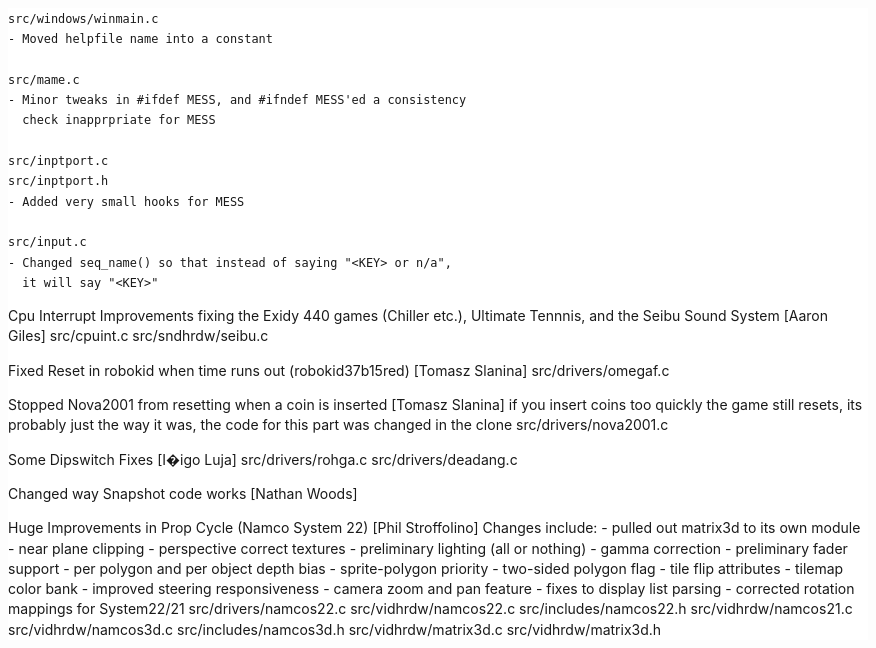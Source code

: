 	src/windows/winmain.c
	- Moved helpfile name into a constant

	src/mame.c
	- Minor tweaks in #ifdef MESS, and #ifndef MESS'ed a consistency
	  check inapprpriate for MESS

	src/inptport.c
	src/inptport.h
	- Added very small hooks for MESS

	src/input.c
	- Changed seq_name() so that instead of saying "<KEY> or n/a",
	  it will say "<KEY>"

Cpu Interrupt Improvements fixing the Exidy 440 games (Chiller etc.), Ultimate
Tennnis, and the Seibu Sound System [Aaron Giles]
	src/cpuint.c
	src/sndhrdw/seibu.c

Fixed Reset in robokid when time runs out (robokid37b15red) [Tomasz Slanina]
	src/drivers/omegaf.c

Stopped Nova2001 from resetting when a coin is inserted [Tomasz Slanina]
	if you insert coins too quickly the game still resets, its probably
	just the way it was, the code for this part was changed in the clone
	src/drivers/nova2001.c

Some Dipswitch Fixes [I�igo Luja]
	src/drivers/rohga.c
	src/drivers/deadang.c

Changed way Snapshot code works [Nathan Woods]

Huge Improvements in Prop Cycle (Namco System 22) [Phil Stroffolino]
	Changes include:
	- pulled out matrix3d to its own module
	- near plane clipping
	- perspective correct textures
	- preliminary lighting (all or nothing)
	- gamma correction
	- preliminary fader support
	- per polygon and per object depth bias
	- sprite-polygon priority
	- two-sided polygon flag
	- tile flip attributes
	- tilemap color bank
	- improved steering responsiveness
	- camera zoom and pan feature
	- fixes to display list parsing
	- corrected rotation mappings for System22/21
	src/drivers/namcos22.c
	src/vidhrdw/namcos22.c
	src/includes/namcos22.h
	src/vidhrdw/namcos21.c
	src/vidhrdw/namcos3d.c
	src/includes/namcos3d.h
	src/vidhrdw/matrix3d.c
	src/vidhrdw/matrix3d.h
